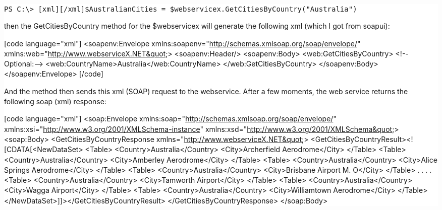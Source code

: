 <pre>
PS C:\> [xml][/xml]$AustralianCities = $webservicex.GetCitiesByCountry("Australia")
</pre>

then the GetCitiesByCountry method for the $webservicex will generate the following xml (which I got from soapui):

[code language="xml"]
&lt;soapenv:Envelope xmlns:soapenv=&quot;http://schemas.xmlsoap.org/soap/envelope/&quot; xmlns:web=&quot;http://www.webserviceX.NET&quot;&gt;
   &lt;soapenv:Header/&gt;
   &lt;soapenv:Body&gt;
      &lt;web:GetCitiesByCountry&gt;
         &lt;!--Optional:--&gt;
         &lt;web:CountryName&gt;Australia&lt;/web:CountryName&gt;
      &lt;/web:GetCitiesByCountry&gt;
   &lt;/soapenv:Body&gt;
&lt;/soapenv:Envelope&gt;
[/code]

And the method then sends this xml (SOAP) request to the webservice. After a few moments, the web service returns the following soap (xml) response:

[code language="xml"]
&lt;soap:Envelope xmlns:soap=&quot;http://schemas.xmlsoap.org/soap/envelope/&quot; xmlns:xsi=&quot;http://www.w3.org/2001/XMLSchema-instance&quot; xmlns:xsd=&quot;http://www.w3.org/2001/XMLSchema&quot;&gt;
   &lt;soap:Body&gt;
      &lt;GetCitiesByCountryResponse xmlns=&quot;http://www.webserviceX.NET&quot;&gt;
         &lt;GetCitiesByCountryResult&gt;&lt;![CDATA[&lt;NewDataSet&gt;
  &lt;Table&gt;
    &lt;Country&gt;Australia&lt;/Country&gt;
    &lt;City&gt;Archerfield Aerodrome&lt;/City&gt;
  &lt;/Table&gt;
  &lt;Table&gt;
    &lt;Country&gt;Australia&lt;/Country&gt;
    &lt;City&gt;Amberley Aerodrome&lt;/City&gt;
  &lt;/Table&gt;
  &lt;Table&gt;
    &lt;Country&gt;Australia&lt;/Country&gt;
    &lt;City&gt;Alice Springs Aerodrome&lt;/City&gt;
  &lt;/Table&gt;
  &lt;Table&gt;
    &lt;Country&gt;Australia&lt;/Country&gt;
    &lt;City&gt;Brisbane Airport M. O&lt;/City&gt;
  &lt;/Table&gt;
  .
  .
  .
  .
  &lt;Table&gt;
    &lt;Country&gt;Australia&lt;/Country&gt;
    &lt;City&gt;Tamworth Airport&lt;/City&gt;
  &lt;/Table&gt;
  &lt;Table&gt;
    &lt;Country&gt;Australia&lt;/Country&gt;
    &lt;City&gt;Wagga Airport&lt;/City&gt;
  &lt;/Table&gt;
  &lt;Table&gt;
    &lt;Country&gt;Australia&lt;/Country&gt;
    &lt;City&gt;Williamtown Aerodrome&lt;/City&gt;
  &lt;/Table&gt;
&lt;/NewDataSet&gt;]]&gt;&lt;/GetCitiesByCountryResult&gt;
      &lt;/GetCitiesByCountryResponse&gt;
   &lt;/soap:Body&gt;